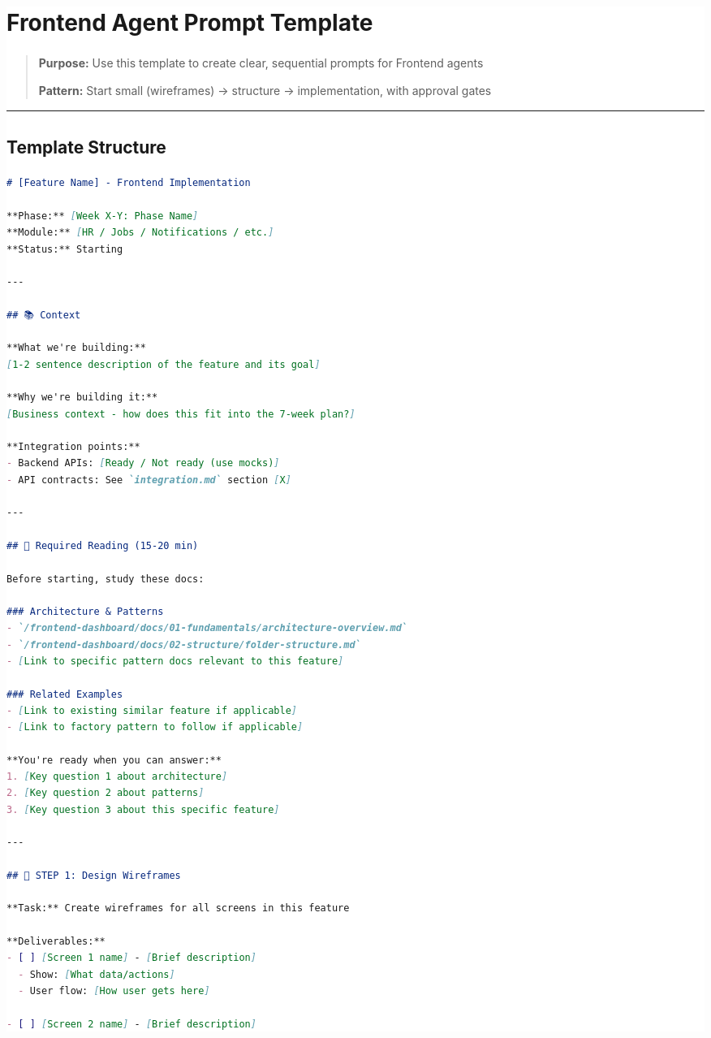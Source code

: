 # Frontend Agent Prompt Template

> **Purpose:** Use this template to create clear, sequential prompts for Frontend agents
>
> **Pattern:** Start small (wireframes) → structure → implementation, with approval gates

---

## Template Structure

```markdown
# [Feature Name] - Frontend Implementation

**Phase:** [Week X-Y: Phase Name]
**Module:** [HR / Jobs / Notifications / etc.]
**Status:** Starting

---

## 📚 Context

**What we're building:**
[1-2 sentence description of the feature and its goal]

**Why we're building it:**
[Business context - how does this fit into the 7-week plan?]

**Integration points:**
- Backend APIs: [Ready / Not ready (use mocks)]
- API contracts: See `integration.md` section [X]

---

## 📖 Required Reading (15-20 min)

Before starting, study these docs:

### Architecture & Patterns
- `/frontend-dashboard/docs/01-fundamentals/architecture-overview.md`
- `/frontend-dashboard/docs/02-structure/folder-structure.md`
- [Link to specific pattern docs relevant to this feature]

### Related Examples
- [Link to existing similar feature if applicable]
- [Link to factory pattern to follow if applicable]

**You're ready when you can answer:**
1. [Key question 1 about architecture]
2. [Key question 2 about patterns]
3. [Key question 3 about this specific feature]

---

## 🎯 STEP 1: Design Wireframes

**Task:** Create wireframes for all screens in this feature

**Deliverables:**
- [ ] [Screen 1 name] - [Brief description]
  - Show: [What data/actions]
  - User flow: [How user gets here]

- [ ] [Screen 2 name] - [Brief description]
```